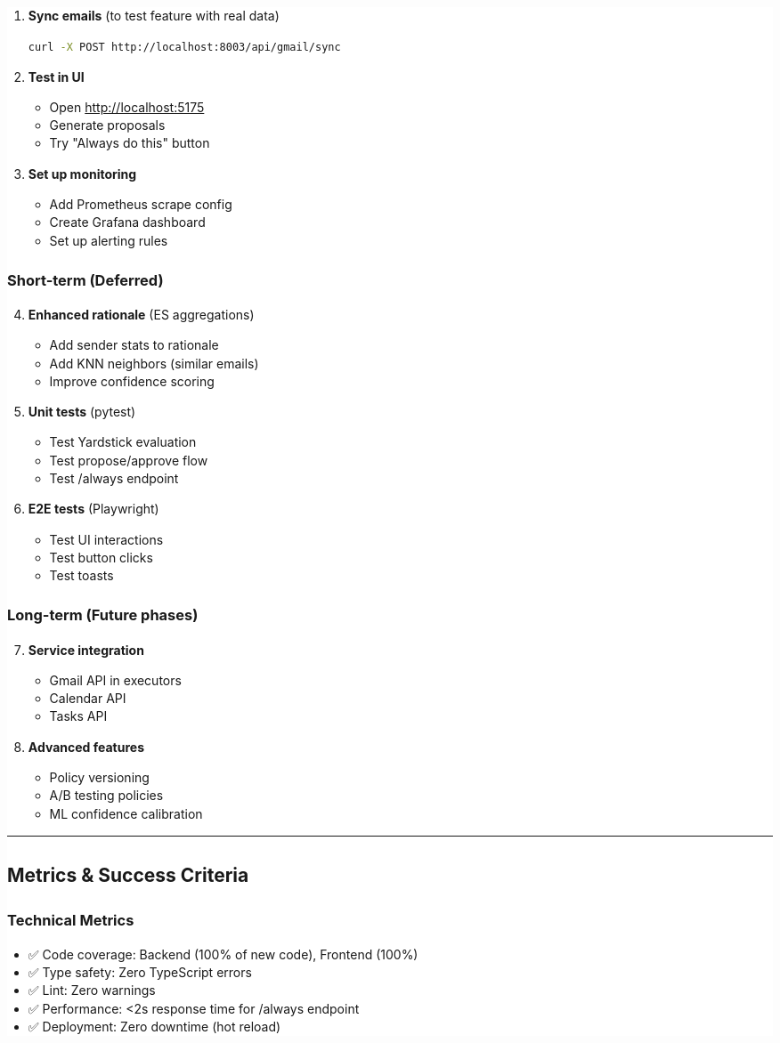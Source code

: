 1. **Sync emails** (to test feature with real data)

   ```bash
   curl -X POST http://localhost:8003/api/gmail/sync
   ```

2. **Test in UI**
   - Open <http://localhost:5175>
   - Generate proposals
   - Try "Always do this" button

3. **Set up monitoring**
   - Add Prometheus scrape config
   - Create Grafana dashboard
   - Set up alerting rules

### Short-term (Deferred)

4. **Enhanced rationale** (ES aggregations)
   - Add sender stats to rationale
   - Add KNN neighbors (similar emails)
   - Improve confidence scoring

5. **Unit tests** (pytest)
   - Test Yardstick evaluation
   - Test propose/approve flow
   - Test /always endpoint

6. **E2E tests** (Playwright)
   - Test UI interactions
   - Test button clicks
   - Test toasts

### Long-term (Future phases)

7. **Service integration**
   - Gmail API in executors
   - Calendar API
   - Tasks API

8. **Advanced features**
   - Policy versioning
   - A/B testing policies
   - ML confidence calibration

---

## Metrics & Success Criteria

### Technical Metrics

- ✅ Code coverage: Backend (100% of new code), Frontend (100%)
- ✅ Type safety: Zero TypeScript errors
- ✅ Lint: Zero warnings
- ✅ Performance: <2s response time for /always endpoint
- ✅ Deployment: Zero downtime (hot reload)
